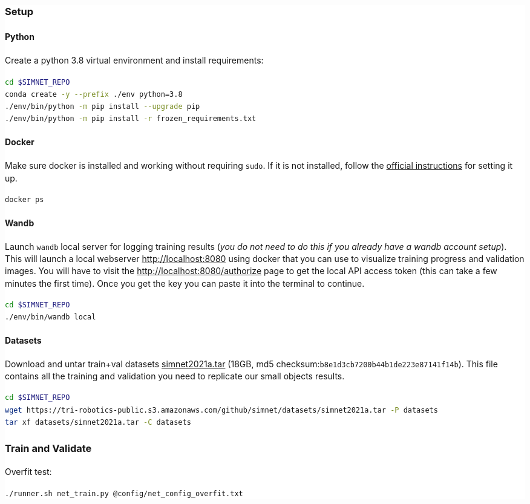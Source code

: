 ### Setup

#### Python
Create a python 3.8 virtual environment and install requirements:

```bash
cd $SIMNET_REPO
conda create -y --prefix ./env python=3.8
./env/bin/python -m pip install --upgrade pip
./env/bin/python -m pip install -r frozen_requirements.txt
```

#### Docker
Make sure docker is installed and working without requiring `sudo`. If it is not installed, follow
the [official instructions](https://docs.docker.com/engine/install/) for setting it up.
```bash
docker ps
```

#### Wandb

Launch `wandb` local server for logging training results (*you do not need to do this if you already have a wandb
account setup*). This will launch a local webserver [http://localhost:8080](http://localhost:8080) using docker that you
can use to visualize training progress and validation images. You will have to visit the
[http://localhost:8080/authorize](http://localhost:8080/authorize) page to get the local API access token (this can
take a few minutes the first time). Once you get the key you can paste it into the terminal to continue.

```bash
cd $SIMNET_REPO
./env/bin/wandb local
```


#### Datasets

Download and untar train+val datasets
[simnet2021a.tar](https://tri-robotics-public.s3.amazonaws.com/github/simnet/datasets/simnet2021a.tar)
(18GB, md5 checksum:`b8e1d3cb7200b44b1de223e87141f14b`). This file contains all the training and
validation you need to replicate our small objects results.

```bash
cd $SIMNET_REPO
wget https://tri-robotics-public.s3.amazonaws.com/github/simnet/datasets/simnet2021a.tar -P datasets
tar xf datasets/simnet2021a.tar -C datasets
```

### Train and Validate

Overfit test:
```bash
./runner.sh net_train.py @config/net_config_overfit.txt
```
